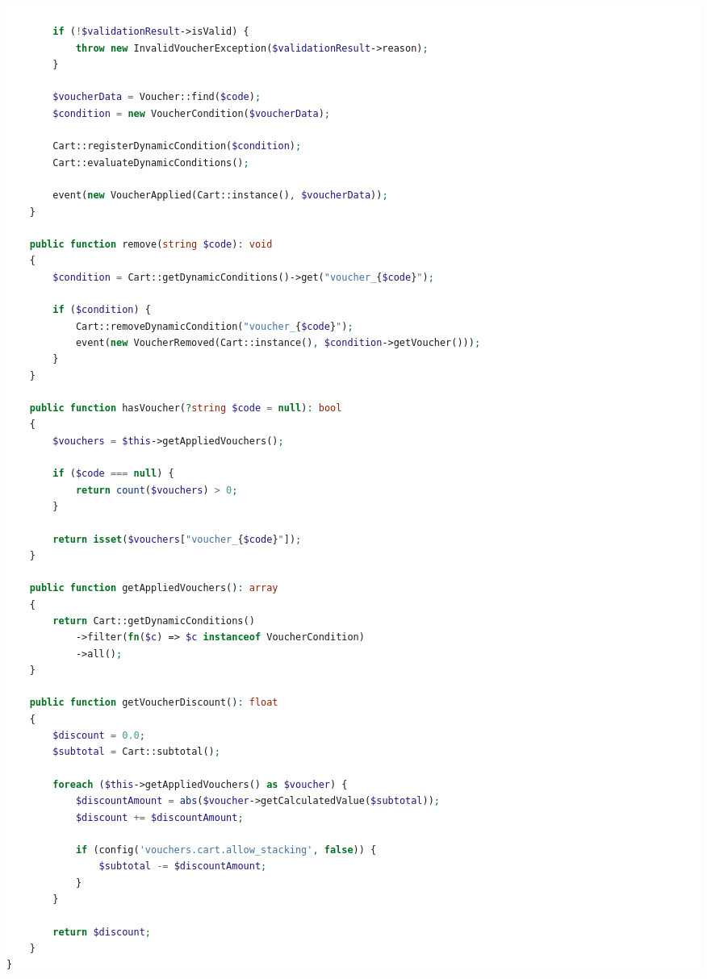 ```php
        
        if (!$validationResult->isValid) {
            throw new InvalidVoucherException($validationResult->reason);
        }
        
        $voucherData = Voucher::find($code);
        $condition = new VoucherCondition($voucherData);
        
        Cart::registerDynamicCondition($condition);
        Cart::evaluateDynamicConditions();
        
        event(new VoucherApplied(Cart::instance(), $voucherData));
    }
    
    public function remove(string $code): void
    {
        $condition = Cart::getDynamicConditions()->get("voucher_{$code}");
        
        if ($condition) {
            Cart::removeDynamicCondition("voucher_{$code}");
            event(new VoucherRemoved(Cart::instance(), $condition->getVoucher()));
        }
    }
    
    public function hasVoucher(?string $code = null): bool
    {
        $vouchers = $this->getAppliedVouchers();
        
        if ($code === null) {
            return count($vouchers) > 0;
        }
        
        return isset($vouchers["voucher_{$code}"]);
    }
    
    public function getAppliedVouchers(): array
    {
        return Cart::getDynamicConditions()
            ->filter(fn($c) => $c instanceof VoucherCondition)
            ->all();
    }
    
    public function getVoucherDiscount(): float
    {
        $discount = 0.0;
        $subtotal = Cart::subtotal();
        
        foreach ($this->getAppliedVouchers() as $voucher) {
            $discountAmount = abs($voucher->getCalculatedValue($subtotal));
            $discount += $discountAmount;
            
            if (config('vouchers.cart.allow_stacking', false)) {
                $subtotal -= $discountAmount;
            }
        }
        
        return $discount;
    }
}
```
